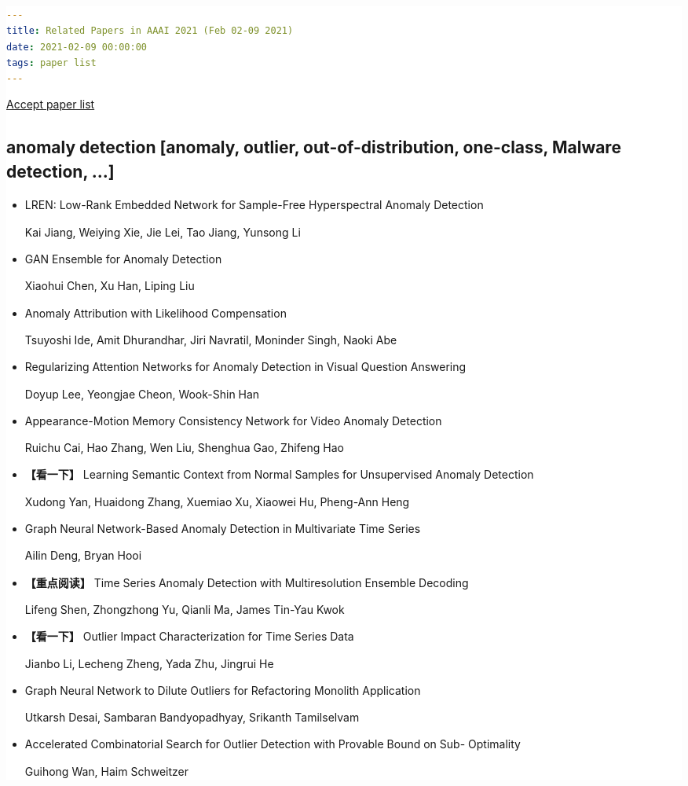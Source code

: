```yaml
---
title: Related Papers in AAAI 2021 (Feb 02-09 2021)
date: 2021-02-09 00:00:00
tags: paper list
---
```



[Accept paper list](https://aaai.org/Conferences/AAAI-21/wp-content/uploads/2020/12/AAAI-21_Accepted-Paper-List.Main_.Technical.Track_.pdf)



## anomaly detection \[anomaly, outlier, out-of-distribution, one-class, Malware detection, ...\]

+ LREN: Low-Rank Embedded Network for Sample-Free Hyperspectral Anomaly Detection

	Kai Jiang, Weiying Xie, Jie Lei, Tao Jiang, Yunsong Li
	
+ GAN Ensemble for Anomaly Detection

	Xiaohui Chen, Xu Han, Liping Liu

+ Anomaly Attribution with Likelihood Compensation
	
	Tsuyoshi Ide, Amit Dhurandhar, Jiri Navratil, Moninder Singh, Naoki Abe

+ Regularizing Attention Networks for Anomaly Detection in Visual Question Answering
	
	Doyup Lee, Yeongjae Cheon, Wook-Shin Han

+ Appearance-Motion Memory Consistency Network for Video Anomaly Detection

	Ruichu Cai, Hao Zhang, Wen Liu, Shenghua Gao, Zhifeng Hao

+ **【看一下】** Learning Semantic Context from Normal Samples for Unsupervised Anomaly Detection
	
	Xudong Yan, Huaidong Zhang, Xuemiao Xu, Xiaowei Hu, Pheng-Ann Heng

+ Graph Neural Network-Based Anomaly Detection in Multivariate Time Series

	Ailin Deng, Bryan Hooi

+ **【重点阅读】** Time Series Anomaly Detection with Multiresolution Ensemble Decoding
	
	Lifeng Shen, Zhongzhong Yu, Qianli Ma, James Tin-Yau Kwok

+ **【看一下】** Outlier Impact Characterization for Time Series Data

	Jianbo Li, Lecheng Zheng, Yada Zhu, Jingrui He

+ Graph Neural Network to Dilute Outliers for Refactoring Monolith Application
	
	Utkarsh Desai, Sambaran Bandyopadhyay, Srikanth Tamilselvam

+ Accelerated Combinatorial Search for Outlier Detection with Provable Bound on Sub-
Optimality

	Guihong Wan, Haim Schweitzer
